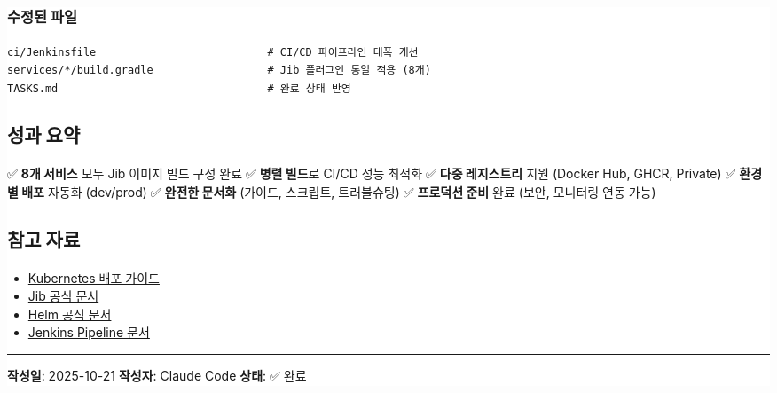```
```

### 수정된 파일

```
ci/Jenkinsfile                           # CI/CD 파이프라인 대폭 개선
services/*/build.gradle                  # Jib 플러그인 통일 적용 (8개)
TASKS.md                                 # 완료 상태 반영
```

## 성과 요약

✅ **8개 서비스** 모두 Jib 이미지 빌드 구성 완료
✅ **병렬 빌드**로 CI/CD 성능 최적화
✅ **다중 레지스트리** 지원 (Docker Hub, GHCR, Private)
✅ **환경별 배포** 자동화 (dev/prod)
✅ **완전한 문서화** (가이드, 스크립트, 트러블슈팅)
✅ **프로덕션 준비** 완료 (보안, 모니터링 연동 가능)

## 참고 자료

- [Kubernetes 배포 가이드](platform/k8s/README.md)
- [Jib 공식 문서](https://github.com/GoogleContainerTools/jib)
- [Helm 공식 문서](https://helm.sh/docs/)
- [Jenkins Pipeline 문서](https://www.jenkins.io/doc/book/pipeline/)

---

**작성일**: 2025-10-21
**작성자**: Claude Code
**상태**: ✅ 완료

